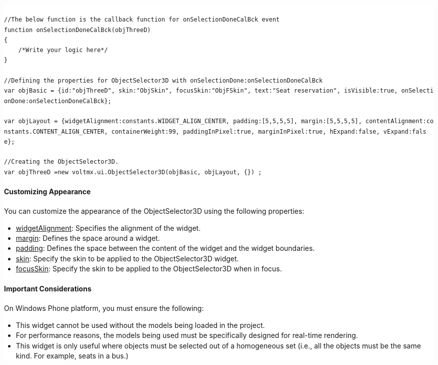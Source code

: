 ```

//The below function is the callback function for onSelectionDoneCalBck event
function onSelectionDoneCalBck(objThreeD)
{
	/*Write your logic here*/
}

//Defining the properties for ObjectSelector3D with onSelectionDone:onSelectionDoneCalBck
var objBasic = {id:"objThreeD", skin:"ObjSkin", focusSkin:"ObjFSkin", text:"Seat reservation", isVisible:true, onSelectionDone:onSelectionDoneCalBck};

var objLayout = {widgetAlignment:constants.WIDGET_ALIGN_CENTER, padding:[5,5,5,5], margin:[5,5,5,5], contentAlignment:constants.CONTENT_ALIGN_CENTER, containerWeight:99, paddingInPixel:true, marginInPixel:true, hExpand:false, vExpand:false};

//Creating the ObjectSelector3D.
var objThreeD =new voltmx.ui.ObjectSelector3D(objBasic, objLayout, {}) ;
```

#### Customizing Appearance

You can customize the appearance of the ObjectSelector3D using the following properties:

*   [widgetAlignment](ListBox_Basic_Properties.md#widgetAl): Specifies the alignment of the widget.
*   [margin](ListBox_Basic_Properties.md#margin): Defines the space around a widget.
*   [padding](ListBox_Basic_Properties.md#padding): Defines the space between the content of the widget and the widget boundaries.
*   [skin](ObjectSelector3D_Basic_Properties.md#skin): Specify the skin to be applied to the ObjectSelector3D widget.
*   [focusSkin](ObjectSelector3D_Basic_Properties.md#focusSki): Specify the skin to be applied to the ObjectSelector3D when in focus.

#### Important Considerations

On Windows Phone platform, you must ensure the following:

*   This widget cannot be used without the models being loaded in the project.
*   For performance reasons, the models being used must be specifically designed for real-time rendering.
*   This widget is only useful where objects must be selected out of a homogeneous set (i.e., all the objects must be the same kind. For example, seats in a bus.)


